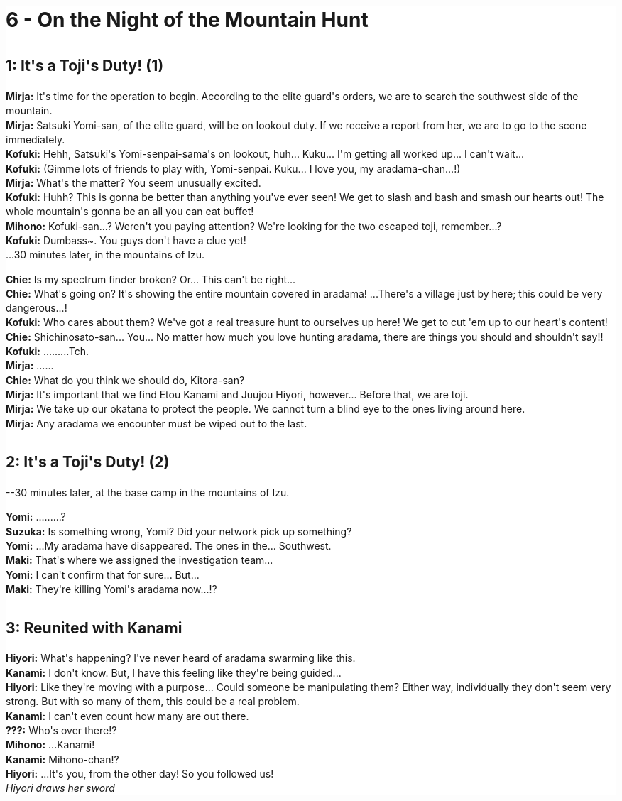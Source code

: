 
6 - On the Night of the Mountain Hunt
=====================================
[<iframe width="640" height="480" src="https://www.youtube.com/embed/YMTHQYzNwfM"></iframe>](:Iframe)  

## 1: It's a Toji's Duty\! (1)
**Mirja:** It's time for the operation to begin. According to the elite guard's orders, we are to search the southwest side of the mountain.  
**Mirja:** Satsuki Yomi-san, of the elite guard, will be on lookout duty. If we receive a report from her, we are to go to the scene immediately.  
**Kofuki:** Hehh, Satsuki's Yomi-senpai-sama's on lookout, huh... Kuku... I'm getting all worked up... I can't wait...  
**Kofuki:** (Gimme lots of friends to play with, Yomi-senpai. Kuku... I love you, my aradama-chan...\!\)  
**Mirja:** What's the matter? You seem unusually excited.  
**Kofuki:** Huhh? This is gonna be better than anything you've ever seen\! We get to slash and bash and smash our hearts out\! The whole mountain's gonna be an all you can eat buffet\!  
**Mihono:** Kofuki-san...? Weren't you paying attention? We're looking for the two escaped toji, remember...?  
**Kofuki:** Dumbass\~\. You guys don't have a clue yet\!  
...30 minutes later, in the mountains of Izu.

  
**Chie:** Is my spectrum finder broken? Or... This can't be right...  
**Chie:** What's going on? It's showing the entire mountain covered in aradama\! ...There's a village just by here; this could be very dangerous...\!  
**Kofuki:** Who cares about them? We've got a real treasure hunt to ourselves up here\! We get to cut 'em up to our heart's content\!  
**Chie:** Shichinosato-san... You... No matter how much you love hunting aradama, there are things you should and shouldn't say\!\!  
**Kofuki:** .........Tch.  
**Mirja:** ......  
**Chie:** What do you think we should do, Kitora-san?  
**Mirja:** It's important that we find Etou Kanami and Juujou Hiyori, however... Before that, we are toji.  
**Mirja:** We take up our okatana to protect the people. We cannot turn a blind eye to the ones living around here.  
**Mirja:** Any aradama we encounter must be wiped out to the last.  

## 2: It's a Toji's Duty\! (2)
--30 minutes later, at the base camp in the mountains of Izu.

  
**Yomi:** .........?  
**Suzuka:** Is something wrong, Yomi? Did your network pick up something?  
**Yomi:** ...My aradama have disappeared. The ones in the... Southwest.  
**Maki:** That's where we assigned the investigation team...  
**Yomi:** I can't confirm that for sure... But...  
**Maki:** They're killing Yomi's aradama now...\!\?  

## 3: Reunited with Kanami
**Hiyori:** What's happening? I've never heard of aradama swarming like this.  
**Kanami:** I don't know. But, I have this feeling like they're being guided...  
**Hiyori:** Like they're moving with a purpose... Could someone be manipulating them? Either way, individually they don't seem very strong. But with so many of them, this could be a real problem.  
**Kanami:** I can't even count how many are out there.  
**???:** Who's over there\!\?  
**Mihono:** ...Kanami\!  
**Kanami:** Mihono-chan\!\?  
**Hiyori:** ...It's you, from the other day\! So you followed us\!  
*Hiyori draws her sword*
